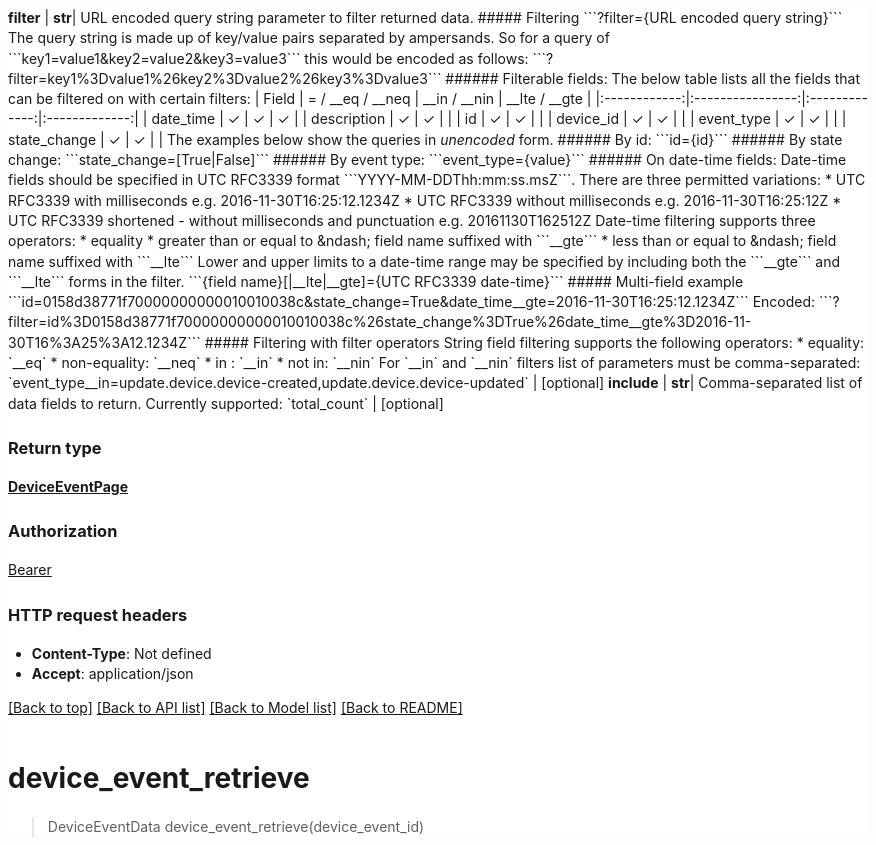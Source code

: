  **filter** | **str**| URL encoded query string parameter to filter returned data.  ##### Filtering &#x60;&#x60;&#x60;?filter&#x3D;{URL encoded query string}&#x60;&#x60;&#x60;  The query string is made up of key/value pairs separated by ampersands. So for a query of &#x60;&#x60;&#x60;key1&#x3D;value1&amp;key2&#x3D;value2&amp;key3&#x3D;value3&#x60;&#x60;&#x60; this would be encoded as follows: &#x60;&#x60;&#x60;?filter&#x3D;key1%3Dvalue1%26key2%3Dvalue2%26key3%3Dvalue3&#x60;&#x60;&#x60;  ###### Filterable fields:  The below table lists all the fields that can be filtered on with certain filters:  |     Field    | &#x3D; / __eq / __neq | __in /  __nin | __lte / __gte | |:------------:|:----------------:|:-------------:|:-------------:| |   date_time  |         ✓        |       ✓       |       ✓       | |  description |         ✓        |       ✓       |               | |      id      |         ✓        |       ✓       |               | |   device_id  |         ✓        |       ✓       |               | |  event_type  |         ✓        |       ✓       |               | | state_change |         ✓        |       ✓       |               |  The examples below show the queries in *unencoded* form.  ###### By id: &#x60;&#x60;&#x60;id&#x3D;{id}&#x60;&#x60;&#x60;  ###### By state change: &#x60;&#x60;&#x60;state_change&#x3D;[True|False]&#x60;&#x60;&#x60;  ###### By event type: &#x60;&#x60;&#x60;event_type&#x3D;{value}&#x60;&#x60;&#x60;  ###### On date-time fields: Date-time fields should be specified in UTC RFC3339 format &#x60;&#x60;&#x60;YYYY-MM-DDThh:mm:ss.msZ&#x60;&#x60;&#x60;. There are three permitted variations:  * UTC RFC3339 with milliseconds e.g. 2016-11-30T16:25:12.1234Z * UTC RFC3339 without milliseconds e.g. 2016-11-30T16:25:12Z * UTC RFC3339 shortened - without milliseconds and punctuation e.g. 20161130T162512Z  Date-time filtering supports three operators:  * equality * greater than or equal to &amp;ndash; field name suffixed with &#x60;&#x60;&#x60;__gte&#x60;&#x60;&#x60; * less than or equal to &amp;ndash; field name suffixed with &#x60;&#x60;&#x60;__lte&#x60;&#x60;&#x60;  Lower and upper limits to a date-time range may be specified by including both the &#x60;&#x60;&#x60;__gte&#x60;&#x60;&#x60; and &#x60;&#x60;&#x60;__lte&#x60;&#x60;&#x60; forms in the filter.  &#x60;&#x60;&#x60;{field name}[|__lte|__gte]&#x3D;{UTC RFC3339 date-time}&#x60;&#x60;&#x60;  ##### Multi-field example  &#x60;&#x60;&#x60;id&#x3D;0158d38771f70000000000010010038c&amp;state_change&#x3D;True&amp;date_time__gte&#x3D;2016-11-30T16:25:12.1234Z&#x60;&#x60;&#x60;  Encoded:  &#x60;&#x60;&#x60;?filter&#x3D;id%3D0158d38771f70000000000010010038c%26state_change%3DTrue%26date_time__gte%3D2016-11-30T16%3A25%3A12.1234Z&#x60;&#x60;&#x60;  ##### Filtering with filter operators  String field filtering supports the following operators:  * equality: &#x60;__eq&#x60; * non-equality: &#x60;__neq&#x60; * in : &#x60;__in&#x60; * not in: &#x60;__nin&#x60;  For &#x60;__in&#x60; and &#x60;__nin&#x60; filters list of parameters must be comma-separated:  &#x60;event_type__in&#x3D;update.device.device-created,update.device.device-updated&#x60; | [optional] 
 **include** | **str**| Comma-separated list of data fields to return. Currently supported: &#x60;total_count&#x60; | [optional] 

### Return type

[**DeviceEventPage**](DeviceEventPage.md)

### Authorization

[Bearer](../README.md#Bearer)

### HTTP request headers

 - **Content-Type**: Not defined
 - **Accept**: application/json

[[Back to top]](#) [[Back to API list]](../README.md#documentation-for-api-endpoints) [[Back to Model list]](../README.md#documentation-for-models) [[Back to README]](../README.md)

# **device_event_retrieve**
> DeviceEventData device_event_retrieve(device_event_id)
